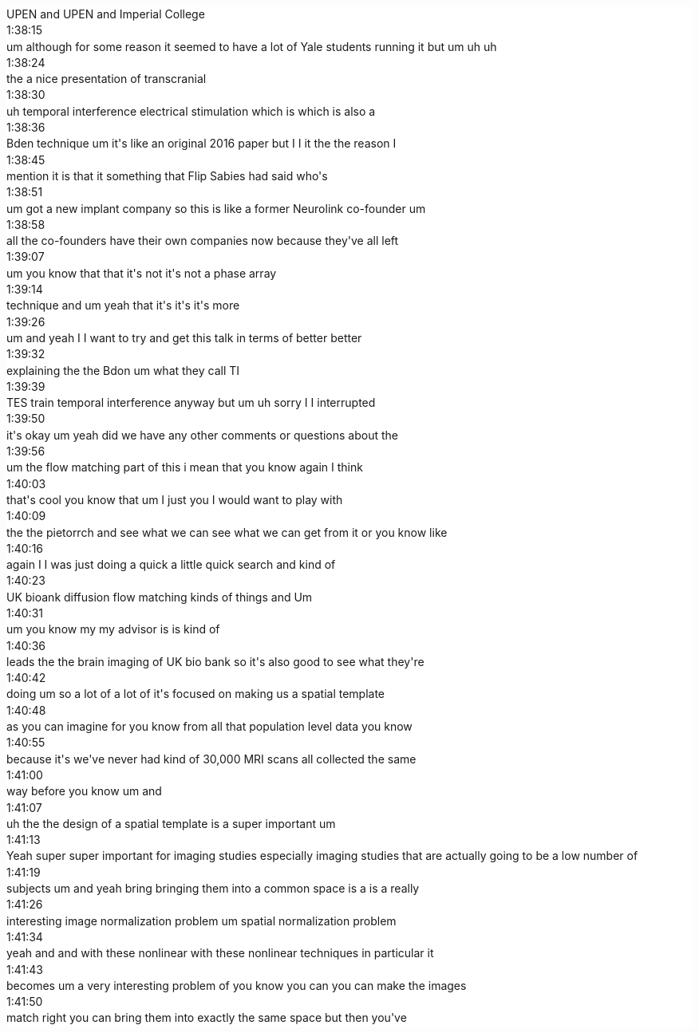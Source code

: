 UPEN and UPEN and Imperial College     
1:38:15     
um although for some reason it seemed to have a lot of Yale students running it but um uh uh     
1:38:24     
the a nice presentation of transcranial     
1:38:30     
uh temporal interference electrical stimulation which is which is also a     
1:38:36     
Bden technique um it's like an original 2016 paper but I I it the the reason I     
1:38:45     
mention it is that it something that Flip Sabies had said who's     
1:38:51     
um got a new implant company so this is like a former Neurolink co-founder um     
1:38:58     
all the co-founders have their own companies now because they've all left     
1:39:07     
um you know that that it's not it's not a phase array     
1:39:14     
technique and um yeah that it's it's it's more     
1:39:26     
um and yeah I I want to try and get this talk in terms of better better     
1:39:32     
explaining the the Bdon um what they call TI     
1:39:39     
TES train temporal interference anyway but um uh sorry I I interrupted     
1:39:50     
it's okay um yeah did we have any other comments or questions about the     
1:39:56     
um the flow matching part of this i mean that you know again I think     
1:40:03     
that's cool you know that um I just you I would want to play with     
1:40:09     
the the pietorrch and see what we can see what we can get from it or you know like     
1:40:16     
again I I was just doing a quick a little quick search and kind of     
1:40:23     
UK bioank diffusion flow matching kinds of things and Um     
1:40:31     
um you know my my advisor is is kind of     
1:40:36     
leads the the brain imaging of UK bio bank so it's also good to see what they're     
1:40:42     
doing um so a lot of a lot of it's focused on making us a spatial template     
1:40:48     
as you can imagine for you know from all that population level data you know     
1:40:55     
because it's we've never had kind of 30,000 MRI scans all collected the same     
1:41:00     
way before you know um and     
1:41:07     
uh the the design of a spatial template is a super important um     
1:41:13     
Yeah super super important for imaging studies especially imaging studies that are actually going to be a low number of     
1:41:19     
subjects um and yeah bring bringing them into a common space is a is a really     
1:41:26     
interesting image normalization problem um spatial normalization problem     
1:41:34     
yeah and and with these nonlinear with these nonlinear techniques in particular it     
1:41:43     
becomes um a very interesting problem of you know you can you can make the images     
1:41:50     
match right you can bring them into exactly the same space but then you've     
